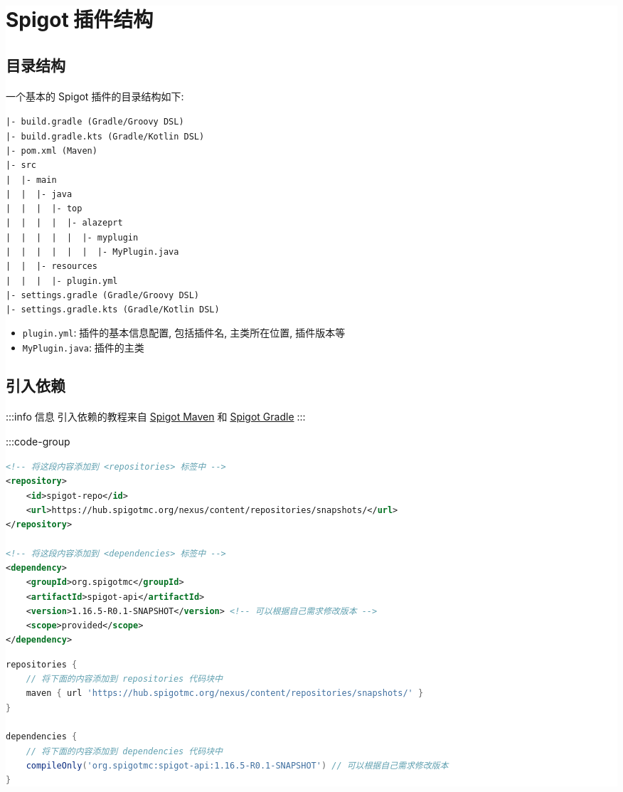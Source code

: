 # Spigot 插件结构

## 目录结构

一个基本的 Spigot 插件的目录结构如下:

```text
|- build.gradle (Gradle/Groovy DSL)
|- build.gradle.kts (Gradle/Kotlin DSL)
|- pom.xml (Maven)
|- src
|  |- main
|  |  |- java
|  |  |  |- top
|  |  |  |  |- alazeprt
|  |  |  |  |  |- myplugin
|  |  |  |  |  |  |- MyPlugin.java
|  |  |- resources
|  |  |  |- plugin.yml
|- settings.gradle (Gradle/Groovy DSL)
|- settings.gradle.kts (Gradle/Kotlin DSL)
```

- `plugin.yml`: 插件的基本信息配置, 包括插件名, 主类所在位置, 插件版本等
- `MyPlugin.java`: 插件的主类

## 引入依赖

:::info 信息
引入依赖的教程来自 [Spigot Maven](https://www.spigotmc.org/wiki/spigot-maven/) 和 [Spigot Gradle](https://www.spigotmc.org/wiki/spigot-gradle/)
:::

:::code-group


```xml [pom.xml]
<!-- 将这段内容添加到 <repositories> 标签中 -->
<repository>
    <id>spigot-repo</id>
    <url>https://hub.spigotmc.org/nexus/content/repositories/snapshots/</url>
</repository>

<!-- 将这段内容添加到 <dependencies> 标签中 -->
<dependency>
    <groupId>org.spigotmc</groupId>
    <artifactId>spigot-api</artifactId>
    <version>1.16.5-R0.1-SNAPSHOT</version> <!-- 可以根据自己需求修改版本 -->
    <scope>provided</scope>
</dependency>
```

```groovy [build.gradle]
repositories {
    // 将下面的内容添加到 repositories 代码块中
    maven { url 'https://hub.spigotmc.org/nexus/content/repositories/snapshots/' }
}

dependencies {
    // 将下面的内容添加到 dependencies 代码块中
    compileOnly('org.spigotmc:spigot-api:1.16.5-R0.1-SNAPSHOT') // 可以根据自己需求修改版本
}


```
